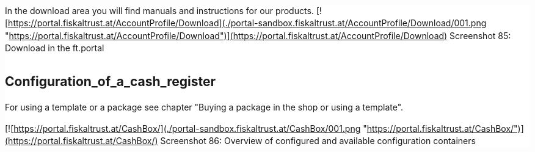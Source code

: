 In the download area you will find manuals and instructions for our products.
[![https://portal.fiskaltrust.at/AccountProfile/Download](./portal-sandbox.fiskaltrust.at/AccountProfile/Download/001.png "https://portal.fiskaltrust.at/AccountProfile/Download")](https://portal.fiskaltrust.at/AccountProfile/Download)
Screenshot 85: Download in the ft.portal

## Configuration_of_a_cash_register

For using a template or a package see chapter "Buying a package in the shop or using a template".

[![https://portal.fiskaltrust.at/CashBox/](./portal-sandbox.fiskaltrust.at/CashBox/001.png "https://portal.fiskaltrust.at/CashBox/")](https://portal.fiskaltrust.at/CashBox/)
Screenshot 86: Overview of configured and available configuration containers
